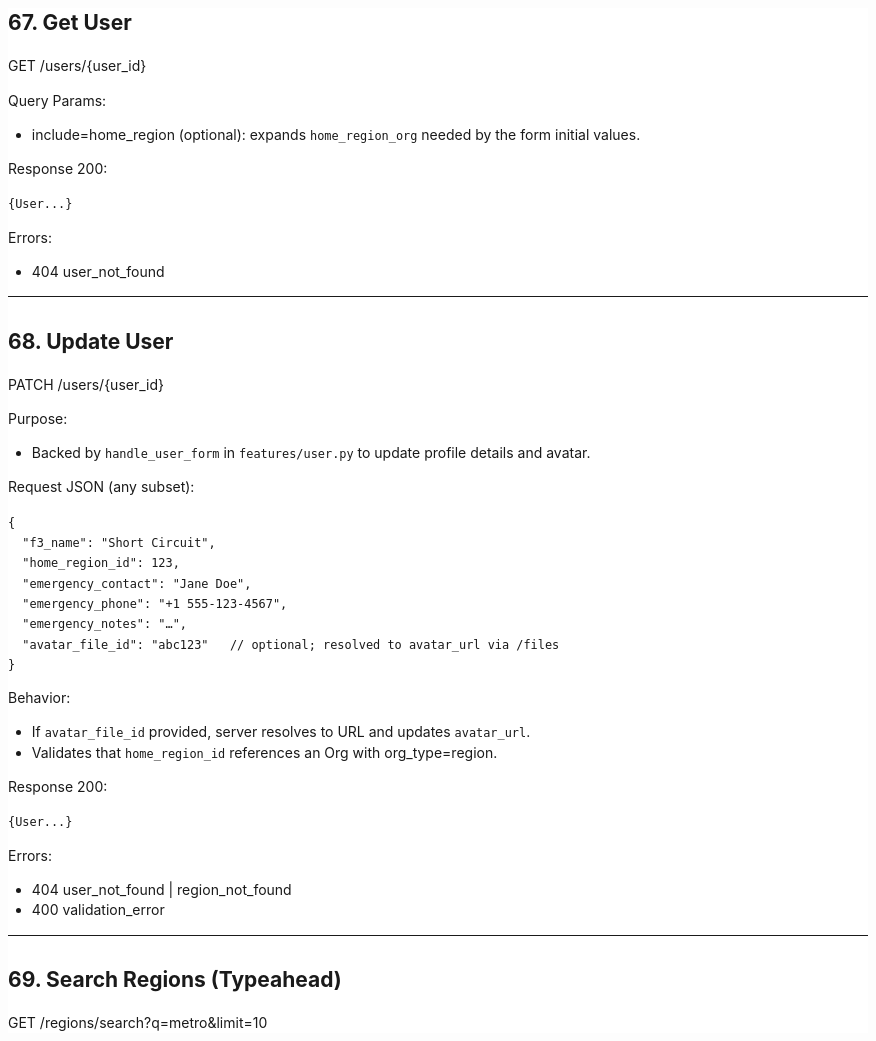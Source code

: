 
## 67. Get User

GET /users/{user_id}

Query Params:
- include=home_region (optional): expands `home_region_org` needed by the form initial values.

Response 200:
```
{User...}
```

Errors:
- 404 user_not_found

---

## 68. Update User

PATCH /users/{user_id}

Purpose:
- Backed by `handle_user_form` in `features/user.py` to update profile details and avatar.

Request JSON (any subset):
```
{
  "f3_name": "Short Circuit",
  "home_region_id": 123,
  "emergency_contact": "Jane Doe",
  "emergency_phone": "+1 555-123-4567",
  "emergency_notes": "…",
  "avatar_file_id": "abc123"   // optional; resolved to avatar_url via /files
}
```

Behavior:
- If `avatar_file_id` provided, server resolves to URL and updates `avatar_url`.
- Validates that `home_region_id` references an Org with org_type=region.

Response 200:
```
{User...}
```

Errors:
- 404 user_not_found | region_not_found
- 400 validation_error

---

## 69. Search Regions (Typeahead)

GET /regions/search?q=metro&limit=10
